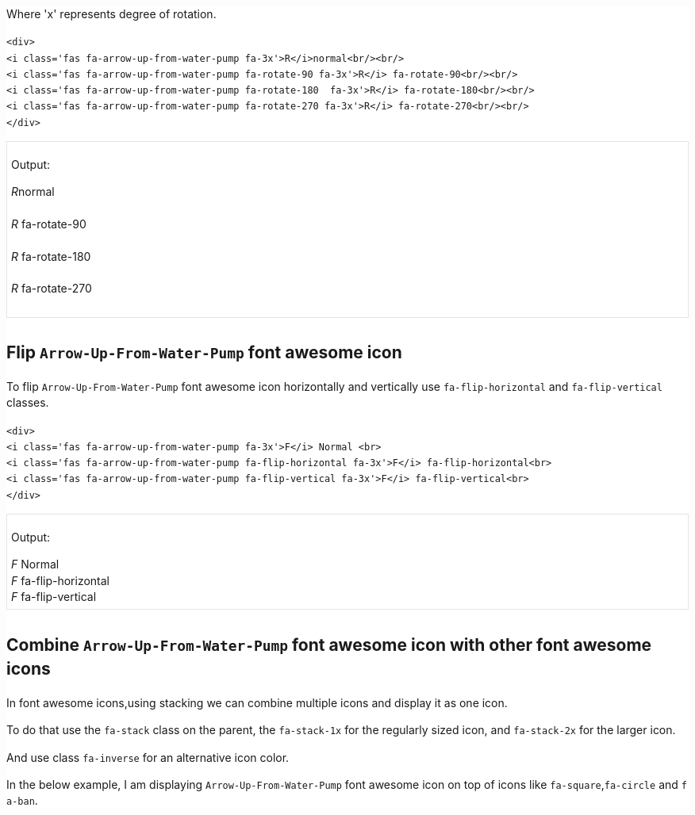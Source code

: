 Where 'x' represents degree of rotation.
```
<div>
<i class='fas fa-arrow-up-from-water-pump fa-3x'>R</i>normal<br/><br/>
<i class='fas fa-arrow-up-from-water-pump fa-rotate-90 fa-3x'>R</i> fa-rotate-90<br/><br/> 
<i class='fas fa-arrow-up-from-water-pump fa-rotate-180  fa-3x'>R</i> fa-rotate-180<br/><br/> 
<i class='fas fa-arrow-up-from-water-pump fa-rotate-270 fa-3x'>R</i> fa-rotate-270<br/><br/>
</div>
```

<div style='border:1px solid rgba(0,0,0,.1);margin-bottom:10px;padding:5px;'>
<p>Output:</p>


<div>
<i class='fas fa-arrow-up-from-water-pump fa-3x'>R</i>normal<br/><br/>
<i class='fas fa-arrow-up-from-water-pump fa-rotate-90 fa-3x'>R</i> fa-rotate-90<br/><br/> 
<i class='fas fa-arrow-up-from-water-pump fa-rotate-180  fa-3x'>R</i> fa-rotate-180<br/><br/> 
<i class='fas fa-arrow-up-from-water-pump fa-rotate-270 fa-3x'>R</i> fa-rotate-270<br/><br/>
</div>
</div>

## Flip `Arrow-Up-From-Water-Pump` font awesome icon
 To flip `Arrow-Up-From-Water-Pump` font awesome icon horizontally and vertically use `fa-flip-horizontal` and `fa-flip-vertical` classes.

```
<div>
<i class='fas fa-arrow-up-from-water-pump fa-3x'>F</i> Normal <br>
<i class='fas fa-arrow-up-from-water-pump fa-flip-horizontal fa-3x'>F</i> fa-flip-horizontal<br>
<i class='fas fa-arrow-up-from-water-pump fa-flip-vertical fa-3x'>F</i> fa-flip-vertical<br>
</div>
```

<div style='border:1px solid rgba(0,0,0,.1);margin-bottom:10px;padding:5px;'>
<p>Output:</p>


<div>
<i class='fas fa-arrow-up-from-water-pump fa-3x'>F</i> Normal <br>
<i class='fas fa-arrow-up-from-water-pump fa-flip-horizontal fa-3x'>F</i> fa-flip-horizontal<br>
<i class='fas fa-arrow-up-from-water-pump fa-flip-vertical fa-3x'>F</i> fa-flip-vertical<br>
</div>
</div>

## Combine `Arrow-Up-From-Water-Pump` font awesome icon with other font awesome icons

In font awesome icons,using stacking we can combine multiple icons and display it as one icon.

To do that use the `fa-stack` class on the parent, the `fa-stack-1x` for the regularly sized icon, and `fa-stack-2x` for the larger icon.

And use class `fa-inverse` for an alternative icon color. 

In the below example, I am displaying `Arrow-Up-From-Water-Pump` font awesome icon on top of icons like `fa-square`,`fa-circle` and `fa-ban`.
